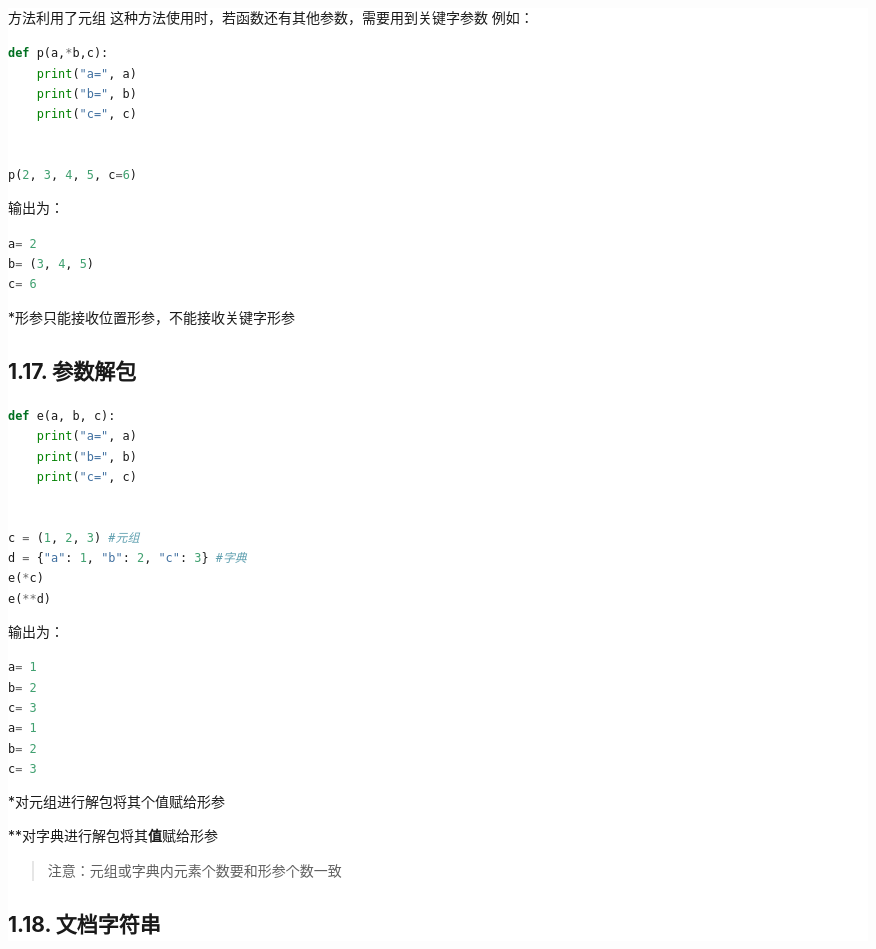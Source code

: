 方法利用了元组
这种方法使用时，若函数还有其他参数，需要用到关键字参数
例如：

```python
def p(a,*b,c):
    print("a=", a)
    print("b=", b)
    print("c=", c)


p(2, 3, 4, 5, c=6)
```

输出为：

```python
a= 2
b= (3, 4, 5)
c= 6
```

*形参只能接收位置形参，不能接收关键字形参

## 1.17. 参数解包

```python
def e(a, b, c):
    print("a=", a)
    print("b=", b)
    print("c=", c)


c = (1, 2, 3) #元组
d = {"a": 1, "b": 2, "c": 3} #字典
e(*c)
e(**d)
```

输出为：

```python
a= 1
b= 2
c= 3
a= 1
b= 2
c= 3
```

*对元组进行解包将其个值赋给形参

\**对字典进行解包将其**值**赋给形参
>注意：元组或字典内元素个数要和形参个数一致

## 1.18. 文档字符串
